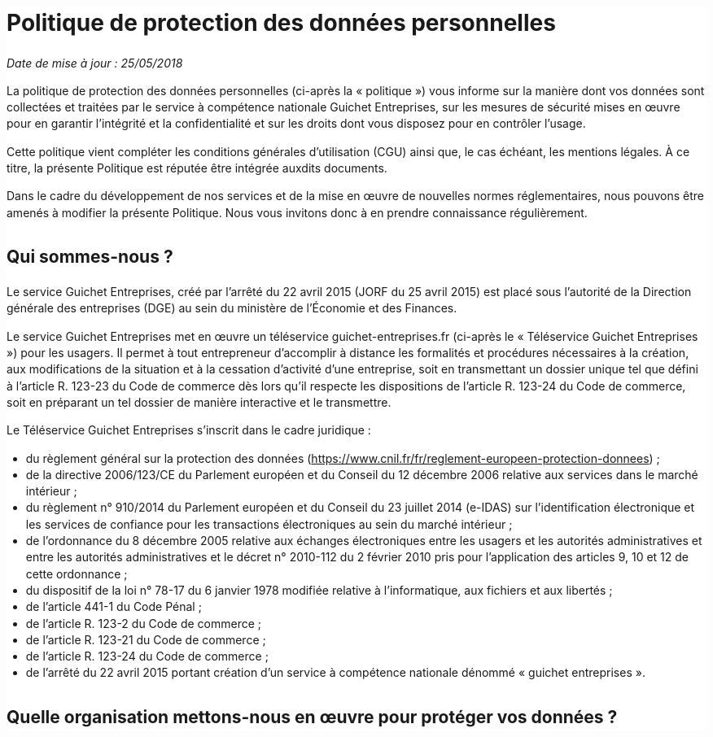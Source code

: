 ﻿Politique de protection des données personnelles
================================================

*Date de mise à jour : 25/05/2018*

La politique de protection des données personnelles (ci-après la « politique ») vous informe sur la manière dont vos données sont collectées et traitées par le service à compétence nationale Guichet Entreprises, sur les mesures de sécurité mises en œuvre pour en garantir l’intégrité et la confidentialité et sur les droits dont vous disposez pour en contrôler l’usage.

Cette politique vient compléter les conditions générales d’utilisation (CGU) ainsi que, le cas échéant, les mentions légales. À ce titre, la présente Politique est réputée être intégrée auxdits documents.

Dans le cadre du développement de nos services et de la mise en œuvre de nouvelles normes réglementaires, nous pouvons être amenés à modifier la présente Politique. Nous vous invitons donc à en prendre connaissance régulièrement.

Qui sommes-nous ?
-----------------

Le service Guichet Entreprises, créé par l’arrêté du 22 avril 2015 (JORF du 25 avril 2015) est placé sous l’autorité de la Direction générale des entreprises (DGE) au sein du ministère de l’Économie et des Finances.

Le service Guichet Entreprises met en œuvre un téléservice guichet-entreprises.fr (ci-après le « Téléservice Guichet Entreprises ») pour les usagers. Il permet à tout entrepreneur d’accomplir à distance les formalités et procédures nécessaires à la création, aux modifications de la situation et à la cessation d’activité d’une entreprise, soit en transmettant un dossier unique tel que défini à l’article R. 123-23 du Code de commerce dès lors qu’il respecte les dispositions de l’article R. 123-24 du Code de commerce, soit en préparant un tel dossier de manière interactive et le transmettre.

Le Téléservice Guichet Entreprises s’inscrit dans le cadre juridique :

+ du règlement général sur la protection des données (<https://www.cnil.fr/fr/reglement-europeen-protection-donnees>) ;
+ de la directive 2006/123/CE du Parlement européen et du Conseil du 12 décembre 2006 relative aux services dans le marché intérieur ;
+ du règlement n° 910/2014 du Parlement européen et du Conseil du 23 juillet 2014 (e-IDAS) sur l’identification électronique et les services de confiance pour les transactions électroniques au sein du marché intérieur ;
+ de l’ordonnance du 8 décembre 2005 relative aux échanges électroniques entre les usagers et les autorités administratives et entre les autorités administratives et le décret n° 2010-112 du 2 février 2010 pris pour l’application des articles 9, 10 et 12 de cette ordonnance ;
+ du dispositif de la loi n° 78-17 du 6 janvier 1978 modifiée relative à l’informatique, aux fichiers et aux libertés ;
+ de l’article 441-1 du Code Pénal ;
+ de l’article R. 123-2 du Code de commerce ;
+ de l’article R. 123-21 du Code de commerce ;
+ de l’article R. 123-24 du Code de commerce ;
+ de l’arrêté du 22 avril 2015 portant création d’un service à compétence nationale dénommé « guichet entreprises ».

Quelle organisation mettons-nous en œuvre pour protéger vos données ? 
----------------------------------------------------------------------
